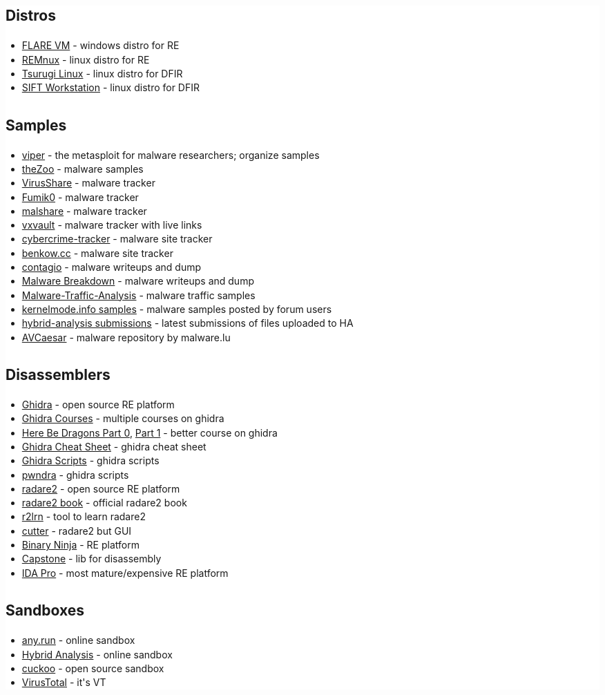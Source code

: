 ## Distros
- [FLARE VM](https://github.com/fireeye/flare-vm) - windows distro for RE
- [REMnux](https://remnux.org/) - linux distro for RE
- [Tsurugi Linux](https://tsurugi-linux.org/) - linux distro for DFIR
- [SIFT Workstation](https://digital-forensics.sans.org/community/downloads) - linux distro for DFIR

## Samples
- [viper](https://github.com/viper-framework/viper) - the metasploit for malware researchers; organize samples
- [theZoo](https://github.com/ytisf/theZoo) - malware samples
- [VirusShare](https://virusshare.com/) - malware tracker
- [Fumik0](https://tracker.fumik0.com/) - malware tracker
- [malshare](https://malshare.com/) - malware tracker
- [vxvault](http://vxvault.net/ViriList.php) - malware tracker with live links
- [cybercrime-tracker](http://cybercrime-tracker.net/) - malware site tracker
- [benkow.cc](http://benkow.cc/index.php) - malware site tracker
- [contagio](http://contagiodump.blogspot.com/) - malware writeups and dump
- [Malware Breakdown](https://malwarebreakdown.com/) - malware writeups and dump
- [Malware-Traffic-Analysis](https://malware-traffic-analysis.net/) - malware traffic samples
- [kernelmode.info samples](https://www.kernelmode.info/forum/viewforumf278.html) - malware samples posted by forum users
- [hybrid-analysis submissions](https://www.hybrid-analysis.com/submissions/sandbox/files) - latest submissions of files uploaded to HA
- [AVCaesar](https://avcaesar.malware.lu/) - malware repository by malware.lu

## Disassemblers
- [Ghidra](https://ghidra-sre.org/) - open source RE platform
- [Ghidra Courses](https://ghidra.re/online-courses/) - multiple courses on ghidra
- [Here Be Dragons Part 0](https://www.shogunlab.com/blog/2019/04/12/here-be-dragons-ghidra-0.html), [Part 1](https://www.shogunlab.com/blog/2019/12/22/here-be-dragons-ghidra-1.html) - better course on ghidra
- [Ghidra Cheat Sheet](https://ghidra-sre.org/CheatSheet.html) - ghidra cheat sheet
- [Ghidra Scripts](https://github.com/ghidraninja/ghidra_scripts) - ghidra scripts
- [pwndra](https://github.com/0xb0bb/pwndra) - ghidra scripts
- [radare2](https://github.com/radareorg/radare2) - open source RE platform
- [radare2 book](https://radare.gitbooks.io/radare2book/content/) - official radare2 book
- [r2lrn](https://github.com/0ki/r2lrn) - tool to learn radare2
- [cutter](https://github.com/radareorg/cutter) - radare2 but GUI
- [Binary Ninja](https://binary.ninja/) - RE platform
- [Capstone](http://www.capstone-engine.org/) - lib for disassembly
- [IDA Pro](https://www.hex-rays.com/products/ida/index.shtml) - most mature/expensive RE platform

## Sandboxes
- [any.run](https://any.run/) - online sandbox
- [Hybrid Analysis](https://www.hybrid-analysis.com/) - online sandbox
- [cuckoo](https://cuckoosandbox.org/) - open source sandbox
- [VirusTotal](https://www.virustotal.com) - it's VT
